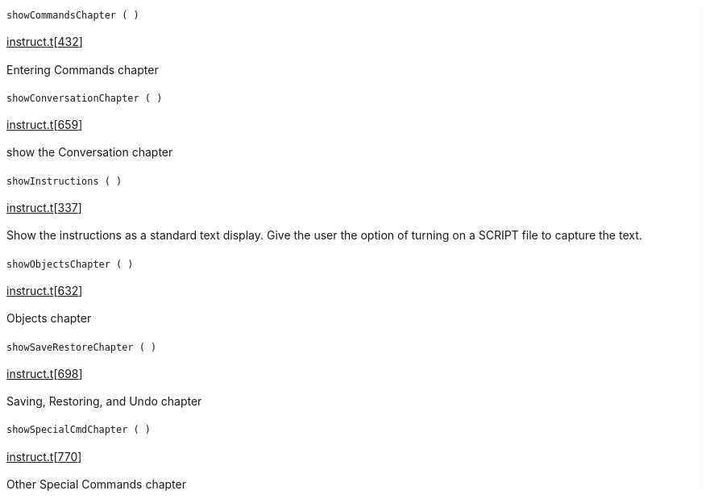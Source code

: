 `showCommandsChapter ( )`

[instruct.t](../file/instruct.t.html)\[[432](../source/instruct.t.html#432)\]



Entering Commands chapter



<span id="showConversationChapter"></span>

`showConversationChapter ( )`

[instruct.t](../file/instruct.t.html)\[[659](../source/instruct.t.html#659)\]



show the Conversation chapter



<span id="showInstructions"></span>

`showInstructions ( )`

[instruct.t](../file/instruct.t.html)\[[337](../source/instruct.t.html#337)\]



Show the instructions as a standard text display. Give the user the
option of turning on a SCRIPT file to capture the text.



<span id="showObjectsChapter"></span>

`showObjectsChapter ( )`

[instruct.t](../file/instruct.t.html)\[[632](../source/instruct.t.html#632)\]



Objects chapter



<span id="showSaveRestoreChapter"></span>

`showSaveRestoreChapter ( )`

[instruct.t](../file/instruct.t.html)\[[698](../source/instruct.t.html#698)\]



Saving, Restoring, and Undo chapter



<span id="showSpecialCmdChapter"></span>

`showSpecialCmdChapter ( )`

[instruct.t](../file/instruct.t.html)\[[770](../source/instruct.t.html#770)\]



Other Special Commands chapter



<span id="showTimeChapter"></span>
